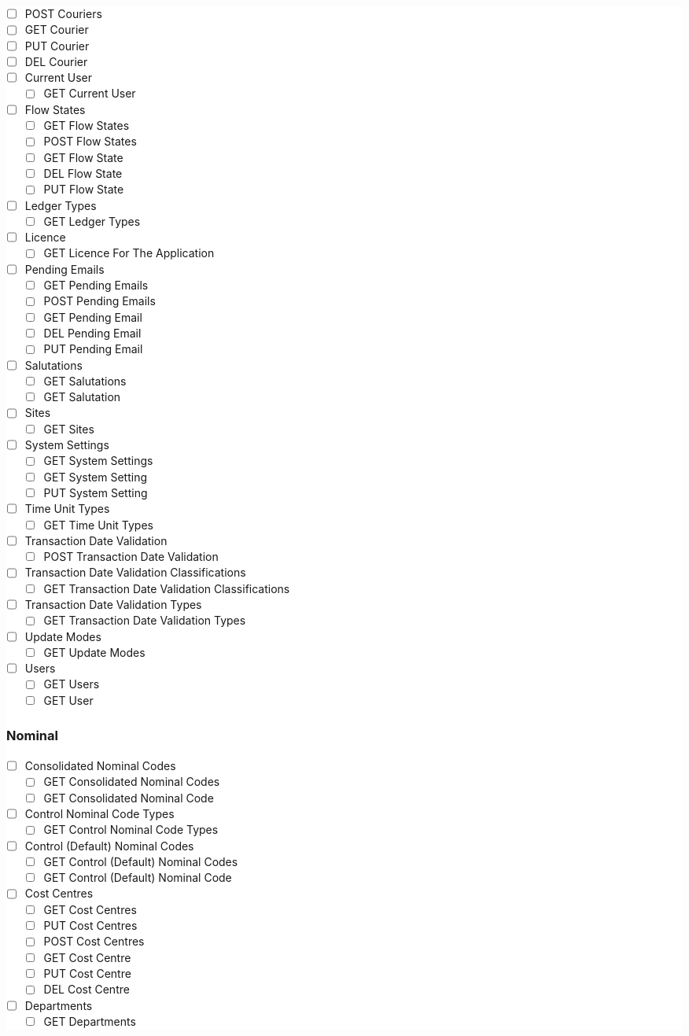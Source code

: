   - [ ] POST Couriers
  - [ ] GET Courier
  - [ ] PUT Courier
  - [ ] DEL Courier
- [ ] Current User
  - [ ] GET Current User
- [ ] Flow States
  - [ ] GET Flow States
  - [ ] POST Flow States
  - [ ] GET Flow State
  - [ ] DEL Flow State
  - [ ] PUT Flow State
- [ ] Ledger Types
  - [ ] GET Ledger Types
- [ ] Licence
  - [ ] GET Licence For The Application
- [ ] Pending Emails
  - [ ] GET Pending Emails
  - [ ] POST Pending Emails
  - [ ] GET Pending Email
  - [ ] DEL Pending Email
  - [ ] PUT Pending Email
- [ ] Salutations
  - [ ] GET Salutations
  - [ ] GET Salutation
- [ ] Sites
  - [ ] GET Sites
- [ ] System Settings
  - [ ] GET System Settings
  - [ ] GET System Setting
  - [ ] PUT System Setting
- [ ] Time Unit Types
  - [ ] GET Time Unit Types
- [ ] Transaction Date Validation
  - [ ] POST Transaction Date Validation
- [ ] Transaction Date Validation Classifications
  - [ ] GET Transaction Date Validation Classifications
- [ ] Transaction Date Validation Types
  - [ ] GET Transaction Date Validation Types
- [ ] Update Modes
  - [ ] GET Update Modes
- [ ] Users
  - [ ] GET Users
  - [ ] GET User

### Nominal
- [ ] Consolidated Nominal Codes
  - [ ] GET Consolidated Nominal Codes
  - [ ] GET Consolidated Nominal Code
- [ ] Control Nominal Code Types
  - [ ] GET Control Nominal Code Types
- [ ] Control (Default) Nominal Codes
  - [ ] GET Control (Default) Nominal Codes
  - [ ] GET Control (Default) Nominal Code
- [ ] Cost Centres
  - [ ] GET Cost Centres
  - [ ] PUT Cost Centres
  - [ ] POST Cost Centres
  - [ ] GET Cost Centre
  - [ ] PUT Cost Centre
  - [ ] DEL Cost Centre
- [ ] Departments
  - [ ] GET Departments